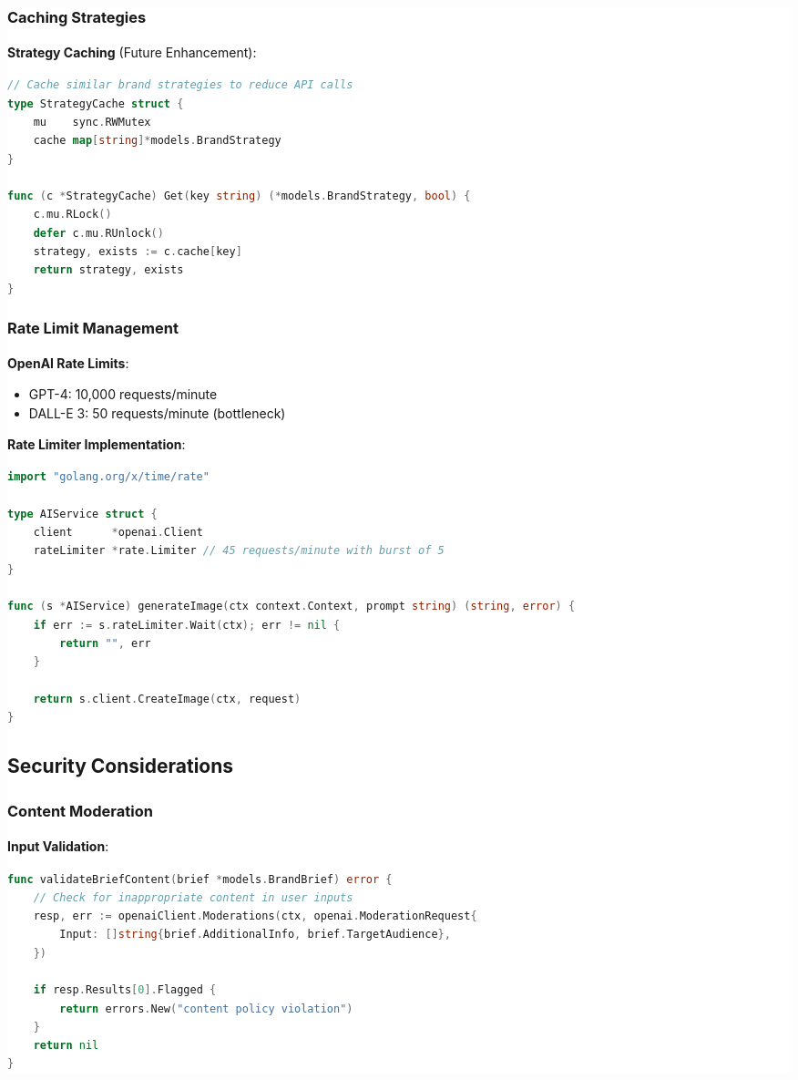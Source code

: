 ### Caching Strategies

**Strategy Caching** (Future Enhancement):
```go
// Cache similar brand strategies to reduce API calls
type StrategyCache struct {
    mu    sync.RWMutex
    cache map[string]*models.BrandStrategy
}

func (c *StrategyCache) Get(key string) (*models.BrandStrategy, bool) {
    c.mu.RLock()
    defer c.mu.RUnlock()
    strategy, exists := c.cache[key]
    return strategy, exists
}
```

### Rate Limit Management

**OpenAI Rate Limits**:
- GPT-4: 10,000 requests/minute
- DALL-E 3: 50 requests/minute (bottleneck)

**Rate Limiter Implementation**:
```go
import "golang.org/x/time/rate"

type AIService struct {
    client      *openai.Client
    rateLimiter *rate.Limiter // 45 requests/minute with burst of 5
}

func (s *AIService) generateImage(ctx context.Context, prompt string) (string, error) {
    if err := s.rateLimiter.Wait(ctx); err != nil {
        return "", err
    }
    
    return s.client.CreateImage(ctx, request)
}
```

## Security Considerations

### Content Moderation

**Input Validation**:
```go
func validateBriefContent(brief *models.BrandBrief) error {
    // Check for inappropriate content in user inputs
    resp, err := openaiClient.Moderations(ctx, openai.ModerationRequest{
        Input: []string{brief.AdditionalInfo, brief.TargetAudience},
    })
    
    if resp.Results[0].Flagged {
        return errors.New("content policy violation")
    }
    return nil
}
```

